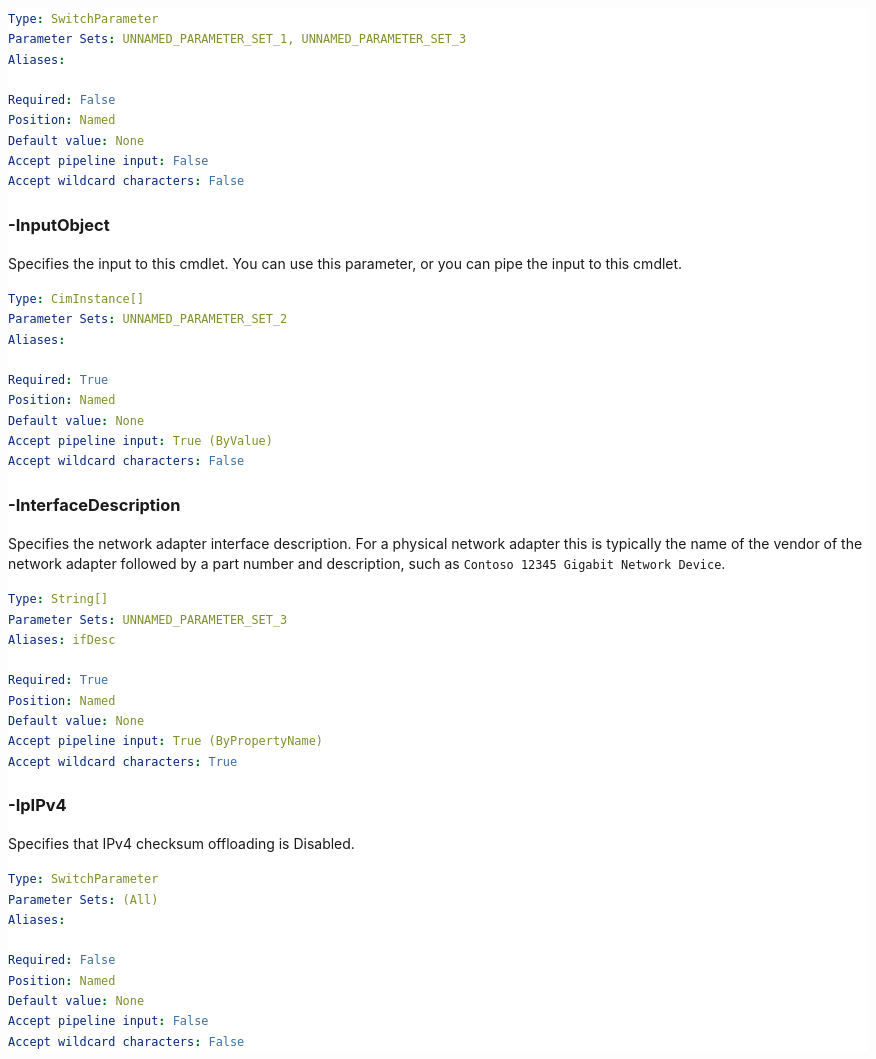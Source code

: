 ```yaml
Type: SwitchParameter
Parameter Sets: UNNAMED_PARAMETER_SET_1, UNNAMED_PARAMETER_SET_3
Aliases: 

Required: False
Position: Named
Default value: None
Accept pipeline input: False
Accept wildcard characters: False
```

### -InputObject
Specifies the input to this cmdlet.
You can use this parameter, or you can pipe the input to this cmdlet.

```yaml
Type: CimInstance[]
Parameter Sets: UNNAMED_PARAMETER_SET_2
Aliases: 

Required: True
Position: Named
Default value: None
Accept pipeline input: True (ByValue)
Accept wildcard characters: False
```

### -InterfaceDescription
Specifies the network adapter interface description.
For a physical network adapter this is typically the name of the vendor of the network adapter followed by a part number and description, such as `Contoso 12345 Gigabit Network Device`.

```yaml
Type: String[]
Parameter Sets: UNNAMED_PARAMETER_SET_3
Aliases: ifDesc

Required: True
Position: Named
Default value: None
Accept pipeline input: True (ByPropertyName)
Accept wildcard characters: True
```

### -IpIPv4
Specifies that IPv4 checksum offloading is Disabled.

```yaml
Type: SwitchParameter
Parameter Sets: (All)
Aliases: 

Required: False
Position: Named
Default value: None
Accept pipeline input: False
Accept wildcard characters: False
```
